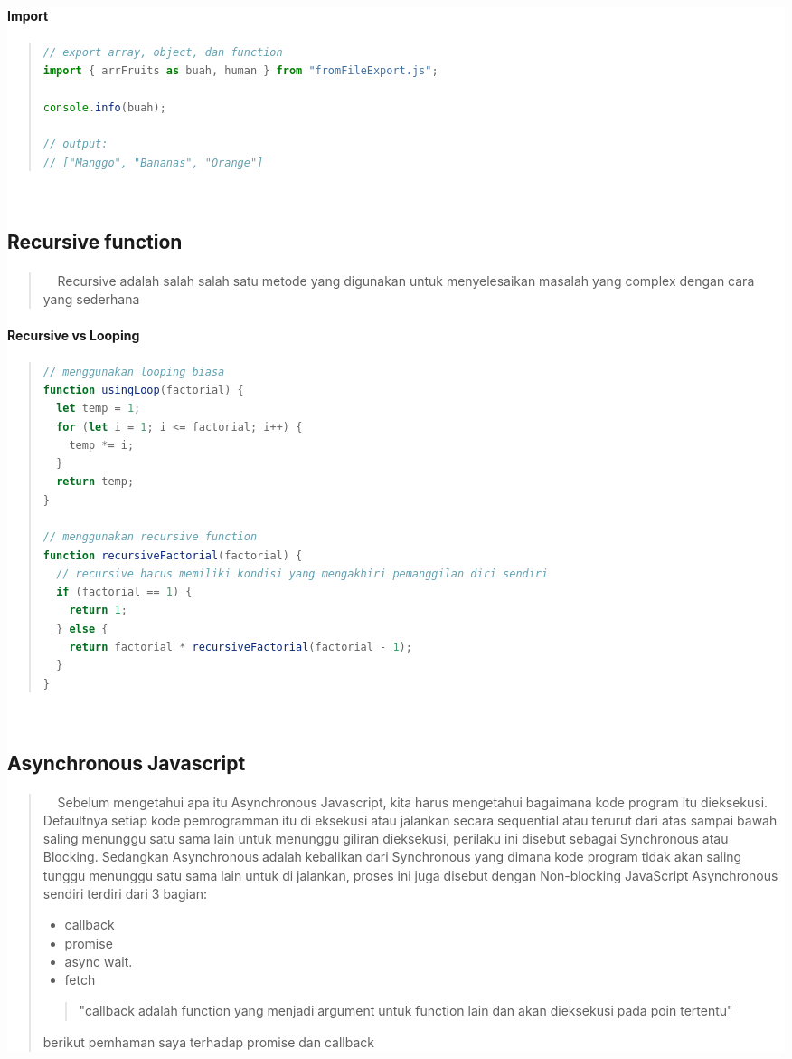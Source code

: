 #### Import

> ```js
> // export array, object, dan function
> import { arrFruits as buah, human } from "fromFileExport.js";
>
> console.info(buah);
>
> // output:
> // ["Manggo", "Bananas", "Orange"]
> ```

&nbsp;

## Recursive function

> &nbsp;&nbsp;&nbsp;&nbsp;Recursive adalah salah salah satu metode yang digunakan untuk menyelesaikan masalah yang complex dengan cara yang sederhana

#### Recursive vs Looping

> ```js
> // menggunakan looping biasa
> function usingLoop(factorial) {
>   let temp = 1;
>   for (let i = 1; i <= factorial; i++) {
>     temp *= i;
>   }
>   return temp;
> }
>
> // menggunakan recursive function
> function recursiveFactorial(factorial) {
>   // recursive harus memiliki kondisi yang mengakhiri pemanggilan diri sendiri
>   if (factorial == 1) {
>     return 1;
>   } else {
>     return factorial * recursiveFactorial(factorial - 1);
>   }
> }
> ```

&nbsp;

## Asynchronous Javascript

> &nbsp;&nbsp;&nbsp;&nbsp;Sebelum mengetahui apa itu Asynchronous Javascript, kita harus mengetahui bagaimana kode program itu dieksekusi. Defaultnya setiap kode pemrogramman itu di eksekusi atau jalankan secara sequential atau terurut dari atas sampai bawah saling menunggu satu sama lain untuk menunggu giliran dieksekusi, perilaku ini disebut sebagai Synchronous atau Blocking. Sedangkan Asynchronous adalah kebalikan dari Synchronous yang dimana kode program tidak akan saling tunggu menunggu satu sama lain untuk di jalankan, proses ini juga disebut dengan Non-blocking
> JavaScript Asynchronous sendiri terdiri dari 3 bagian:
>
> - callback
> - promise
> - async wait.
> - fetch
>
> > "callback adalah function yang menjadi argument untuk function lain dan akan dieksekusi pada poin tertentu"
>
> berikut pemhaman saya terhadap promise dan callback
>
> ```js